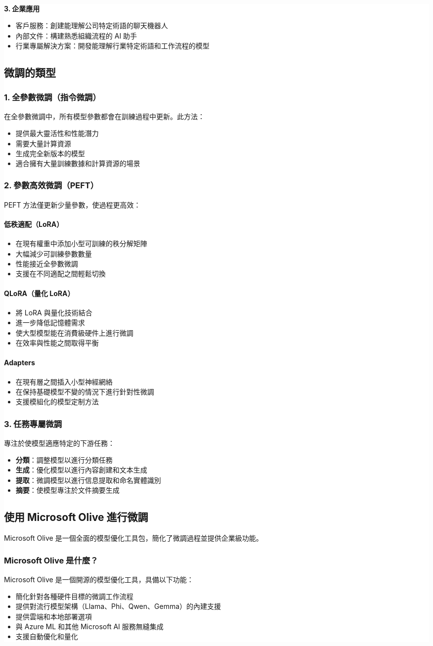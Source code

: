 **3. 企業應用**
- 客戶服務：創建能理解公司特定術語的聊天機器人
- 內部文件：構建熟悉組織流程的 AI 助手
- 行業專屬解決方案：開發能理解行業特定術語和工作流程的模型

## 微調的類型

### 1. 全參數微調（指令微調）

在全參數微調中，所有模型參數都會在訓練過程中更新。此方法：
- 提供最大靈活性和性能潛力
- 需要大量計算資源
- 生成完全新版本的模型
- 適合擁有大量訓練數據和計算資源的場景

### 2. 參數高效微調（PEFT）

PEFT 方法僅更新少量參數，使過程更高效：

#### 低秩適配（LoRA）
- 在現有權重中添加小型可訓練的秩分解矩陣
- 大幅減少可訓練參數數量
- 性能接近全參數微調
- 支援在不同適配之間輕鬆切換

#### QLoRA（量化 LoRA）
- 將 LoRA 與量化技術結合
- 進一步降低記憶體需求
- 使大型模型能在消費級硬件上進行微調
- 在效率與性能之間取得平衡

#### Adapters
- 在現有層之間插入小型神經網絡
- 在保持基礎模型不變的情況下進行針對性微調
- 支援模組化的模型定制方法

### 3. 任務專屬微調

專注於使模型適應特定的下游任務：
- **分類**：調整模型以進行分類任務
- **生成**：優化模型以進行內容創建和文本生成
- **提取**：微調模型以進行信息提取和命名實體識別
- **摘要**：使模型專注於文件摘要生成

## 使用 Microsoft Olive 進行微調

Microsoft Olive 是一個全面的模型優化工具包，簡化了微調過程並提供企業級功能。

### Microsoft Olive 是什麼？

Microsoft Olive 是一個開源的模型優化工具，具備以下功能：
- 簡化針對各種硬件目標的微調工作流程
- 提供對流行模型架構（Llama、Phi、Qwen、Gemma）的內建支援
- 提供雲端和本地部署選項
- 與 Azure ML 和其他 Microsoft AI 服務無縫集成
- 支援自動優化和量化
